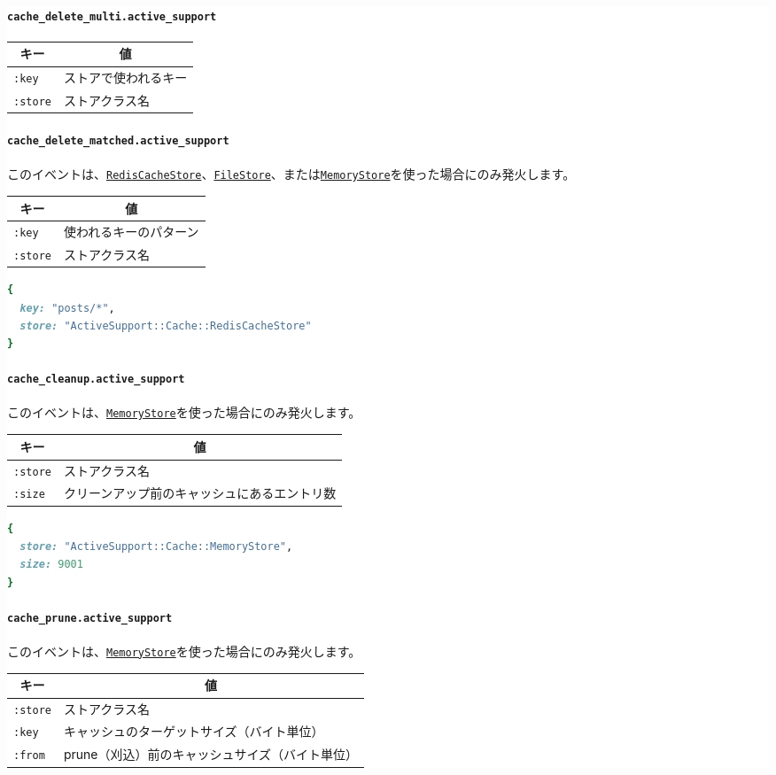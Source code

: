 #### `cache_delete_multi.active_support`

| キー      | 値                    |
| -------- | --------------------- |
| `:key`   | ストアで使われるキー      |
| `:store` | ストアクラス名           |

#### `cache_delete_matched.active_support`

このイベントは、[`RedisCacheStore`][ActiveSupport::Cache::RedisCacheStore]、[`FileStore`][ActiveSupport::Cache::FileStore]、または[`MemoryStore`][ActiveSupport::Cache::MemoryStore]を使った場合にのみ発火します。

| キー      | 値                    |
| -------- | --------------------- |
| `:key`   | 使われるキーのパターン    |
| `:store` | ストアクラス名           |

```ruby
{
  key: "posts/*",
  store: "ActiveSupport::Cache::RedisCacheStore"
}
```

#### `cache_cleanup.active_support`

このイベントは、[`MemoryStore`][ActiveSupport::Cache::MemoryStore]を使った場合にのみ発火します。

| キー      | 値                                   |
| -------- | ------------------------------------ |
| `:store` | ストアクラス名                          |
| `:size`  | クリーンアップ前のキャッシュにあるエントリ数 |

```ruby
{
  store: "ActiveSupport::Cache::MemoryStore",
  size: 9001
}
```

#### `cache_prune.active_support`

このイベントは、[`MemoryStore`][ActiveSupport::Cache::MemoryStore]を使った場合にのみ発火します。

| キー      | 値                                     |
| -------- | -------------------------------------- |
| `:store` | ストアクラス名                            |
| `:key`   | キャッシュのターゲットサイズ（バイト単位）     |
| `:from`  | prune（刈込）前のキャッシュサイズ（バイト単位）|


[`ActiveSupport::Notifications::Event`]: https://api.rubyonrails.org/classes/ActiveSupport/Notifications/Event.html
[`ActiveSupport::Notifications.monotonic_subscribe`]: https://api.rubyonrails.org/classes/ActiveSupport/Notifications.html#method-c-monotonic_subscribe
[`ActiveSupport::Notifications.subscribe`]: https://api.rubyonrails.org/classes/ActiveSupport/Notifications.html#method-c-subscribe
[`ActionDispatch::Request`]: https://api.rubyonrails.org/classes/ActionDispatch/Request.html
[`ActionDispatch::Response`]: https://api.rubyonrails.org/classes/ActionDispatch/Response.html
[`config.active_record.action_on_strict_loading_violation`]: configuring.html#config-active-record-action-on-strict-loading-violation
[ActiveSupport::Cache::FileStore]: https://api.rubyonrails.org/classes/ActiveSupport/Cache/FileStore.html
[ActiveSupport::Cache::MemCacheStore]: https://api.rubyonrails.org/classes/ActiveSupport/Cache/MemCacheStore.html
[ActiveSupport::Cache::MemoryStore]: https://api.rubyonrails.org/classes/ActiveSupport/Cache/MemoryStore.html
[ActiveSupport::Cache::RedisCacheStore]: https://api.rubyonrails.org/classes/ActiveSupport/Cache/RedisCacheStore.html
[ActiveSupport::Cache::Store#fetch]: https://api.rubyonrails.org/classes/ActiveSupport/Cache/Store.html#method-i-fetch
[ActiveSupport::Cache::Store#fetch_multi]: https://api.rubyonrails.org/classes/ActiveSupport/Cache/Store.html#method-i-fetch_multi
[`ActionMailbox::Base`]: https://api.rubyonrails.org/classes/ActionMailbox/Base.html
[`ActiveSupport::Notifications.instrument`]: https://api.rubyonrails.org/classes/ActiveSupport/Notifications.html#method-c-instrument